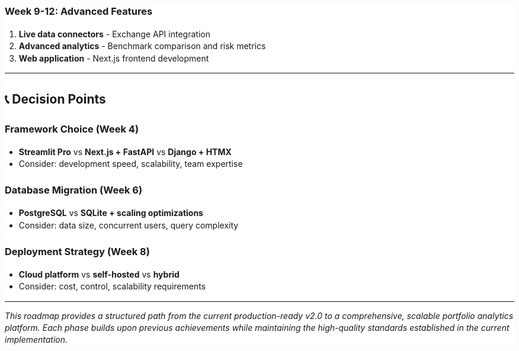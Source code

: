 ### Week 9-12: Advanced Features
1. **Live data connectors** - Exchange API integration
2. **Advanced analytics** - Benchmark comparison and risk metrics
3. **Web application** - Next.js frontend development

---

## 📞 Decision Points

### Framework Choice (Week 4)
- **Streamlit Pro** vs **Next.js + FastAPI** vs **Django + HTMX**
- Consider: development speed, scalability, team expertise

### Database Migration (Week 6)
- **PostgreSQL** vs **SQLite + scaling optimizations**
- Consider: data size, concurrent users, query complexity

### Deployment Strategy (Week 8)
- **Cloud platform** vs **self-hosted** vs **hybrid**
- Consider: cost, control, scalability requirements

---

*This roadmap provides a structured path from the current production-ready v2.0 to a comprehensive, scalable portfolio analytics platform. Each phase builds upon previous achievements while maintaining the high-quality standards established in the current implementation.* 